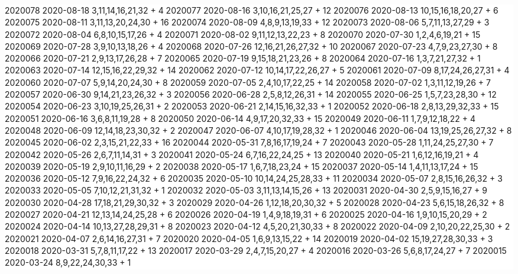 2020078 2020-08-18 3,11,14,16,21,32 + 4
2020077 2020-08-16 3,10,16,21,25,27 + 12
2020076 2020-08-13 10,15,16,18,20,27 + 6
2020075 2020-08-11 3,11,13,20,24,30 + 16
2020074 2020-08-09 4,8,9,13,19,33 + 12
2020073 2020-08-06 5,7,11,13,27,29 + 3
2020072 2020-08-04 6,8,10,15,17,26 + 4
2020071 2020-08-02 9,11,12,13,22,23 + 8
2020070 2020-07-30 1,2,4,6,19,21 + 15
2020069 2020-07-28 3,9,10,13,18,26 + 4
2020068 2020-07-26 12,16,21,26,27,32 + 10
2020067 2020-07-23 4,7,9,23,27,30 + 8
2020066 2020-07-21 2,9,13,17,26,28 + 7
2020065 2020-07-19 9,15,18,21,23,26 + 8
2020064 2020-07-16 1,3,7,21,27,32 + 1
2020063 2020-07-14 12,15,16,22,29,32 + 14
2020062 2020-07-12 10,14,17,22,26,27 + 5
2020061 2020-07-09 8,17,24,26,27,31 + 4
2020060 2020-07-07 5,9,14,20,24,30 + 8
2020059 2020-07-05 2,4,10,17,22,25 + 14
2020058 2020-07-02 1,3,11,12,19,26 + 7
2020057 2020-06-30 9,14,21,23,26,32 + 3
2020056 2020-06-28 2,5,8,12,26,31 + 14
2020055 2020-06-25 1,5,7,23,28,30 + 12
2020054 2020-06-23 3,10,19,25,26,31 + 2
2020053 2020-06-21 2,14,15,16,32,33 + 1
2020052 2020-06-18 2,8,13,29,32,33 + 15
2020051 2020-06-16 3,6,8,11,19,28 + 8
2020050 2020-06-14 4,9,17,20,32,33 + 15
2020049 2020-06-11 1,7,9,12,18,22 + 4
2020048 2020-06-09 12,14,18,23,30,32 + 2
2020047 2020-06-07 4,10,17,19,28,32 + 1
2020046 2020-06-04 13,19,25,26,27,32 + 8
2020045 2020-06-02 2,3,15,21,22,33 + 16
2020044 2020-05-31 7,8,16,17,19,24 + 7
2020043 2020-05-28 1,11,24,25,27,30 + 7
2020042 2020-05-26 2,6,7,11,14,31 + 3
2020041 2020-05-24 6,7,16,22,24,25 + 13
2020040 2020-05-21 1,6,12,16,19,21 + 4
2020039 2020-05-19 2,9,10,11,16,29 + 2
2020038 2020-05-17 1,6,7,18,23,24 + 15
2020037 2020-05-14 1,4,11,13,17,24 + 15
2020036 2020-05-12 7,9,16,22,24,32 + 6
2020035 2020-05-10 10,14,24,25,28,33 + 11
2020034 2020-05-07 2,8,15,16,26,32 + 3
2020033 2020-05-05 7,10,12,21,31,32 + 1
2020032 2020-05-03 3,11,13,14,15,26 + 13
2020031 2020-04-30 2,5,9,15,16,27 + 9
2020030 2020-04-28 17,18,21,29,30,32 + 3
2020029 2020-04-26 1,12,18,20,30,32 + 5
2020028 2020-04-23 5,6,15,18,26,32 + 8
2020027 2020-04-21 12,13,14,24,25,28 + 6
2020026 2020-04-19 1,4,9,18,19,31 + 6
2020025 2020-04-16 1,9,10,15,20,29 + 2
2020024 2020-04-14 10,13,27,28,29,31 + 8
2020023 2020-04-12 4,5,20,21,30,33 + 8
2020022 2020-04-09 2,10,20,22,25,30 + 2
2020021 2020-04-07 2,6,14,16,27,31 + 7
2020020 2020-04-05 1,6,9,13,15,22 + 14
2020019 2020-04-02 15,19,27,28,30,33 + 3
2020018 2020-03-31 5,7,8,11,17,22 + 13
2020017 2020-03-29 2,4,7,15,20,27 + 4
2020016 2020-03-26 5,6,8,17,24,27 + 7
2020015 2020-03-24 8,9,22,24,30,33 + 1